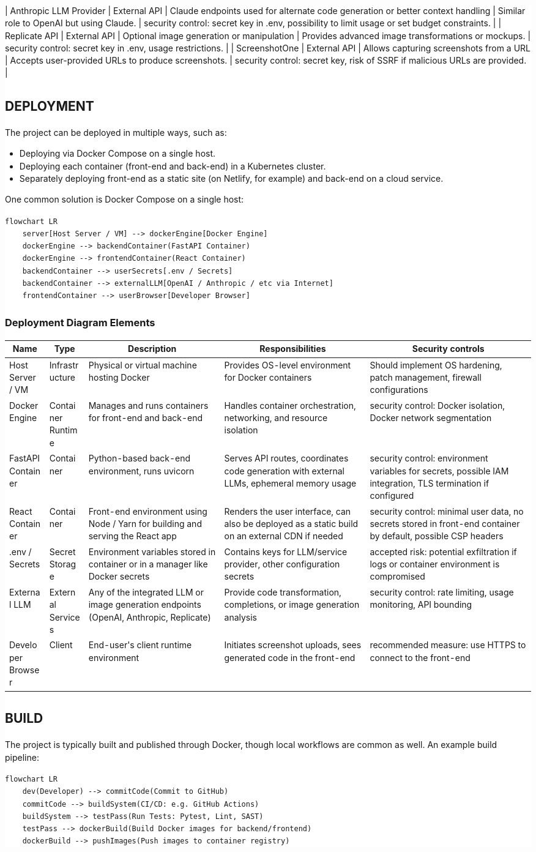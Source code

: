| Anthropic LLM Provider       | External API | Claude endpoints used for alternate code generation or better context handling  | Similar role to OpenAI but using Claude.                                                                                             | security control: secret key in .env, possibility to limit usage or set budget constraints.                                         |
| Replicate API                | External API | Optional image generation or manipulation                                                                             | Provides advanced image transformations or mockups.                                                                                  | security control: secret key in .env, usage restrictions.                                                                            |
| ScreenshotOne                | External API | Allows capturing screenshots from a URL                                                                               | Accepts user-provided URLs to produce screenshots.                                                                                   | security control: secret key, risk of SSRF if malicious URLs are provided.                                                          |

## DEPLOYMENT

The project can be deployed in multiple ways, such as:
- Deploying via Docker Compose on a single host.
- Deploying each container (front-end and back-end) in a Kubernetes cluster.
- Separately deploying front-end as a static site (on Netlify, for example) and back-end on a cloud service.

One common solution is Docker Compose on a single host:

```mermaid
flowchart LR
    server[Host Server / VM] --> dockerEngine[Docker Engine]
    dockerEngine --> backendContainer(FastAPI Container)
    dockerEngine --> frontendContainer(React Container)
    backendContainer --> userSecrets[.env / Secrets]
    backendContainer --> externalLLM[OpenAI / Anthropic / etc via Internet]
    frontendContainer --> userBrowser[Developer Browser]
```

### Deployment Diagram Elements

| Name                 | Type           | Description                                                                          | Responsibilities                                                                                                                        | Security controls                                                                                              |
|----------------------|---------------|--------------------------------------------------------------------------------------|-----------------------------------------------------------------------------------------------------------------------------------------|-----------------------------------------------------------------------------------------------------------------|
| Host Server / VM     | Infrastructure | Physical or virtual machine hosting Docker                                           | Provides OS-level environment for Docker containers                                                                                    | Should implement OS hardening, patch management, firewall configurations                                        |
| Docker Engine        | Container Runtime | Manages and runs containers for front-end and back-end                              | Handles container orchestration, networking, and resource isolation                                                                     | security control: Docker isolation, Docker network segmentation                                                 |
| FastAPI Container    | Container      | Python-based back-end environment, runs uvicorn                                     | Serves API routes, coordinates code generation with external LLMs, ephemeral memory usage                                              | security control: environment variables for secrets, possible IAM integration, TLS termination if configured    |
| React Container      | Container      | Front-end environment using Node / Yarn for building and serving the React app       | Renders the user interface, can also be deployed as a static build on an external CDN if needed                                        | security control: minimal user data, no secrets stored in front-end container by default, possible CSP headers  |
| .env / Secrets       | Secret Storage  | Environment variables stored in container or in a manager like Docker secrets         | Contains keys for LLM/service provider, other configuration secrets                                                                     | accepted risk: potential exfiltration if logs or container environment is compromised                           |
| External LLM         | External Services | Any of the integrated LLM or image generation endpoints (OpenAI, Anthropic, Replicate) | Provide code transformation, completions, or image generation analysis                                                                 | security control: rate limiting, usage monitoring, API bounding                                                |
| Developer Browser    | Client         | End-user's client runtime environment                                                | Initiates screenshot uploads, sees generated code in the front-end                                                                     | recommended measure: use HTTPS to connect to the front-end                                                      |

## BUILD

The project is typically built and published through Docker, though local workflows are common as well. An example build pipeline:

```mermaid
flowchart LR
    dev(Developer) --> commitCode(Commit to GitHub)
    commitCode --> buildSystem(CI/CD: e.g. GitHub Actions)
    buildSystem --> testPass(Run Tests: Pytest, Lint, SAST)
    testPass --> dockerBuild(Build Docker images for backend/frontend)
    dockerBuild --> pushImages(Push images to container registry)
```